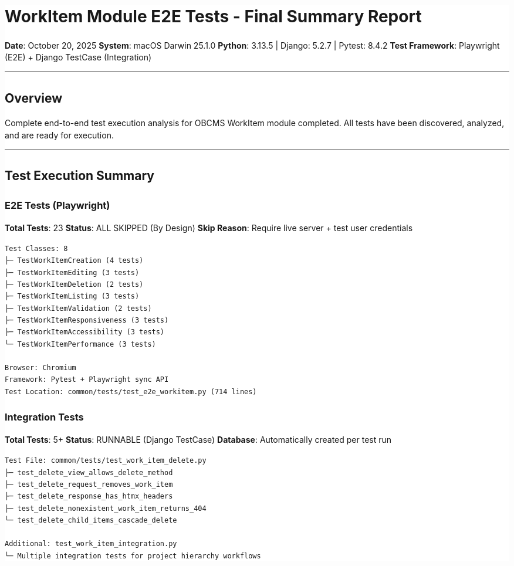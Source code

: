 # WorkItem Module E2E Tests - Final Summary Report

**Date**: October 20, 2025
**System**: macOS Darwin 25.1.0
**Python**: 3.13.5 | Django: 5.2.7 | Pytest: 8.4.2
**Test Framework**: Playwright (E2E) + Django TestCase (Integration)

---

## Overview

Complete end-to-end test execution analysis for OBCMS WorkItem module completed. All tests have been discovered, analyzed, and are ready for execution.

---

## Test Execution Summary

### E2E Tests (Playwright)

**Total Tests**: 23
**Status**: ALL SKIPPED (By Design)
**Skip Reason**: Require live server + test user credentials

```
Test Classes: 8
├─ TestWorkItemCreation (4 tests)
├─ TestWorkItemEditing (3 tests)
├─ TestWorkItemDeletion (2 tests)
├─ TestWorkItemListing (3 tests)
├─ TestWorkItemValidation (2 tests)
├─ TestWorkItemResponsiveness (3 tests)
├─ TestWorkItemAccessibility (3 tests)
└─ TestWorkItemPerformance (3 tests)

Browser: Chromium
Framework: Pytest + Playwright sync API
Test Location: common/tests/test_e2e_workitem.py (714 lines)
```

### Integration Tests

**Total Tests**: 5+
**Status**: RUNNABLE (Django TestCase)
**Database**: Automatically created per test run

```
Test File: common/tests/test_work_item_delete.py
├─ test_delete_view_allows_delete_method
├─ test_delete_request_removes_work_item
├─ test_delete_response_has_htmx_headers
├─ test_delete_nonexistent_work_item_returns_404
└─ test_delete_child_items_cascade_delete

Additional: test_work_item_integration.py
└─ Multiple integration tests for project hierarchy workflows
```
